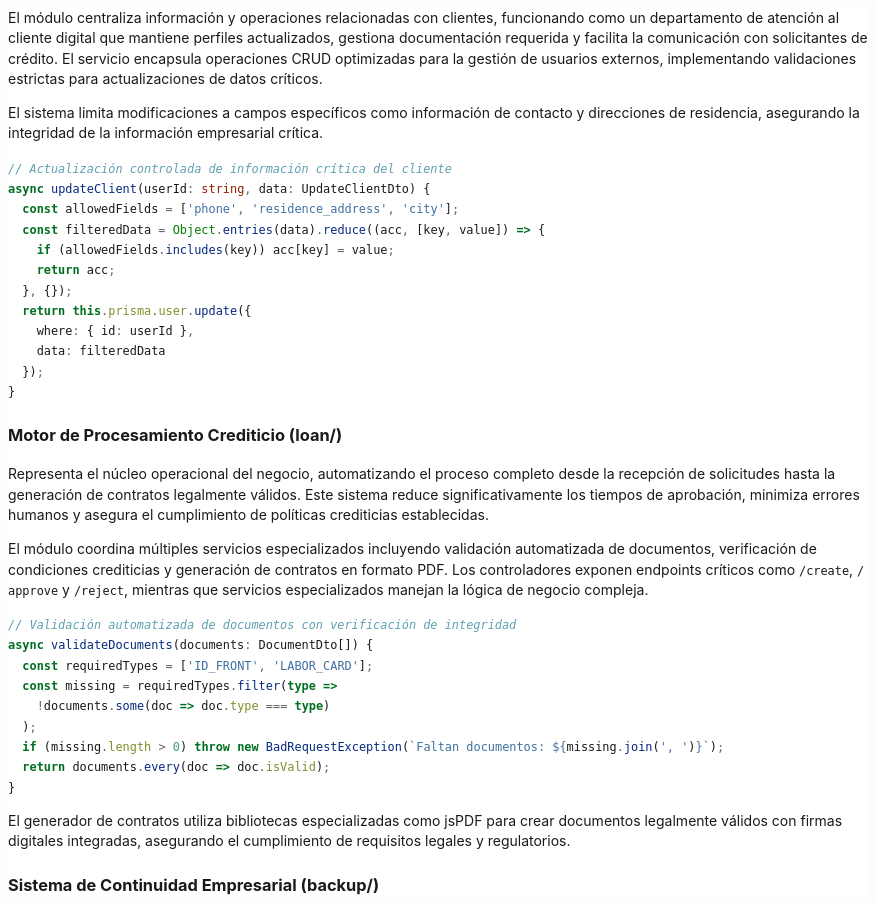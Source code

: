 El módulo centraliza información y operaciones relacionadas con clientes, funcionando como un departamento de atención al cliente digital que mantiene perfiles actualizados, gestiona documentación requerida y facilita la comunicación con solicitantes de crédito. El servicio encapsula operaciones CRUD optimizadas para la gestión de usuarios externos, implementando validaciones estrictas para actualizaciones de datos críticos.

El sistema limita modificaciones a campos específicos como información de contacto y direcciones de residencia, asegurando la integridad de la información empresarial crítica.

```typescript
// Actualización controlada de información crítica del cliente
async updateClient(userId: string, data: UpdateClientDto) {
  const allowedFields = ['phone', 'residence_address', 'city'];
  const filteredData = Object.entries(data).reduce((acc, [key, value]) => {
    if (allowedFields.includes(key)) acc[key] = value;
    return acc;
  }, {});
  return this.prisma.user.update({
    where: { id: userId },
    data: filteredData
  });
}
```

### Motor de Procesamiento Crediticio (loan/)

Representa el núcleo operacional del negocio, automatizando el proceso completo desde la recepción de solicitudes hasta la generación de contratos legalmente válidos. Este sistema reduce significativamente los tiempos de aprobación, minimiza errores humanos y asegura el cumplimiento de políticas crediticias establecidas.

El módulo coordina múltiples servicios especializados incluyendo validación automatizada de documentos, verificación de condiciones crediticias y generación de contratos en formato PDF. Los controladores exponen endpoints críticos como `/create`, `/approve` y `/reject`, mientras que servicios especializados manejan la lógica de negocio compleja.

```typescript
// Validación automatizada de documentos con verificación de integridad
async validateDocuments(documents: DocumentDto[]) {
  const requiredTypes = ['ID_FRONT', 'LABOR_CARD'];
  const missing = requiredTypes.filter(type => 
    !documents.some(doc => doc.type === type)
  );
  if (missing.length > 0) throw new BadRequestException(`Faltan documentos: ${missing.join(', ')}`);
  return documents.every(doc => doc.isValid);
}
```

El generador de contratos utiliza bibliotecas especializadas como jsPDF para crear documentos legalmente válidos con firmas digitales integradas, asegurando el cumplimiento de requisitos legales y regulatorios.

### Sistema de Continuidad Empresarial (backup/)
